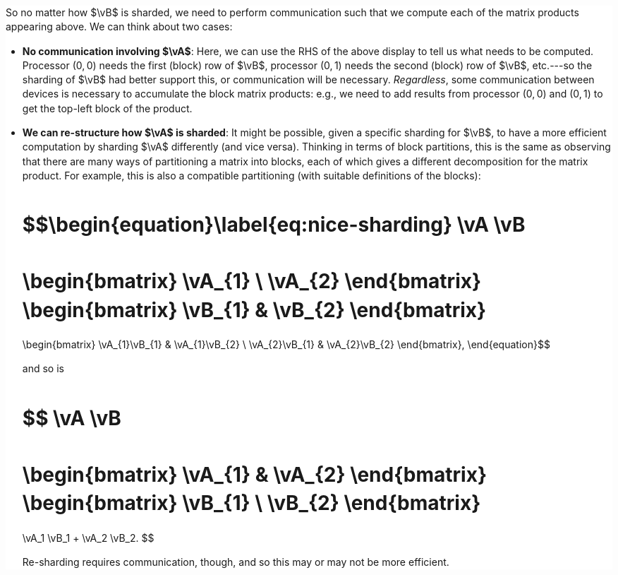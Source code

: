 So no matter how $\vB$ is sharded, we need to perform communication such that we
compute each of the matrix products appearing above. We can think about two
cases:
- **No communication involving $\vA$**: Here, we can use the RHS of the above
  display to tell us what needs to be computed. Processor $(0, 0)$ needs the
  first (block) row of $\vB$, processor $(0, 1)$ needs the second (block) row of
  $\vB$, etc.---so the sharding of $\vB$ had better support this, or
  communication will be necessary. *Regardless*, some communication between
  devices is necessary to accumulate the block matrix products: e.g., we need to
  add results from processor $(0, 0)$ and $(0, 1)$ to get the top-left block of
  the product.
- **We can re-structure how $\vA$ is sharded**: It might be possible, given
  a specific sharding for $\vB$, to have a more efficient computation by
  sharding $\vA$ differently (and vice versa). Thinking in terms of
  block partitions, this is the same as observing that there are many ways of
  partitioning a matrix into blocks, each of which gives a different
  decomposition for the matrix product. For example, this is also a compatible
  partitioning (with suitable definitions of the blocks):

  $$\begin{equation}\label{eq:nice-sharding}
  \vA \vB
  =
  \begin{bmatrix}
    \vA_{1} \\
    \vA_{2}
  \end{bmatrix}
  \begin{bmatrix}
    \vB_{1} & \vB_{2}
  \end{bmatrix}
  =
  \begin{bmatrix}
    \vA_{1}\vB_{1} & \vA_{1}\vB_{2} \\
    \vA_{2}\vB_{1} & \vA_{2}\vB_{2}
  \end{bmatrix},
  \end{equation}$$

  and so is

  $$
  \vA \vB
  =
  \begin{bmatrix}
    \vA_{1} & \vA_{2}
  \end{bmatrix}
  \begin{bmatrix}
    \vB_{1} \\
    \vB_{2}
  \end{bmatrix}
  =
  \vA_1 \vB_1 + \vA_2 \vB_2.
  $$

  Re-sharding requires communication, though, and so this may or may not be more
  efficient.
